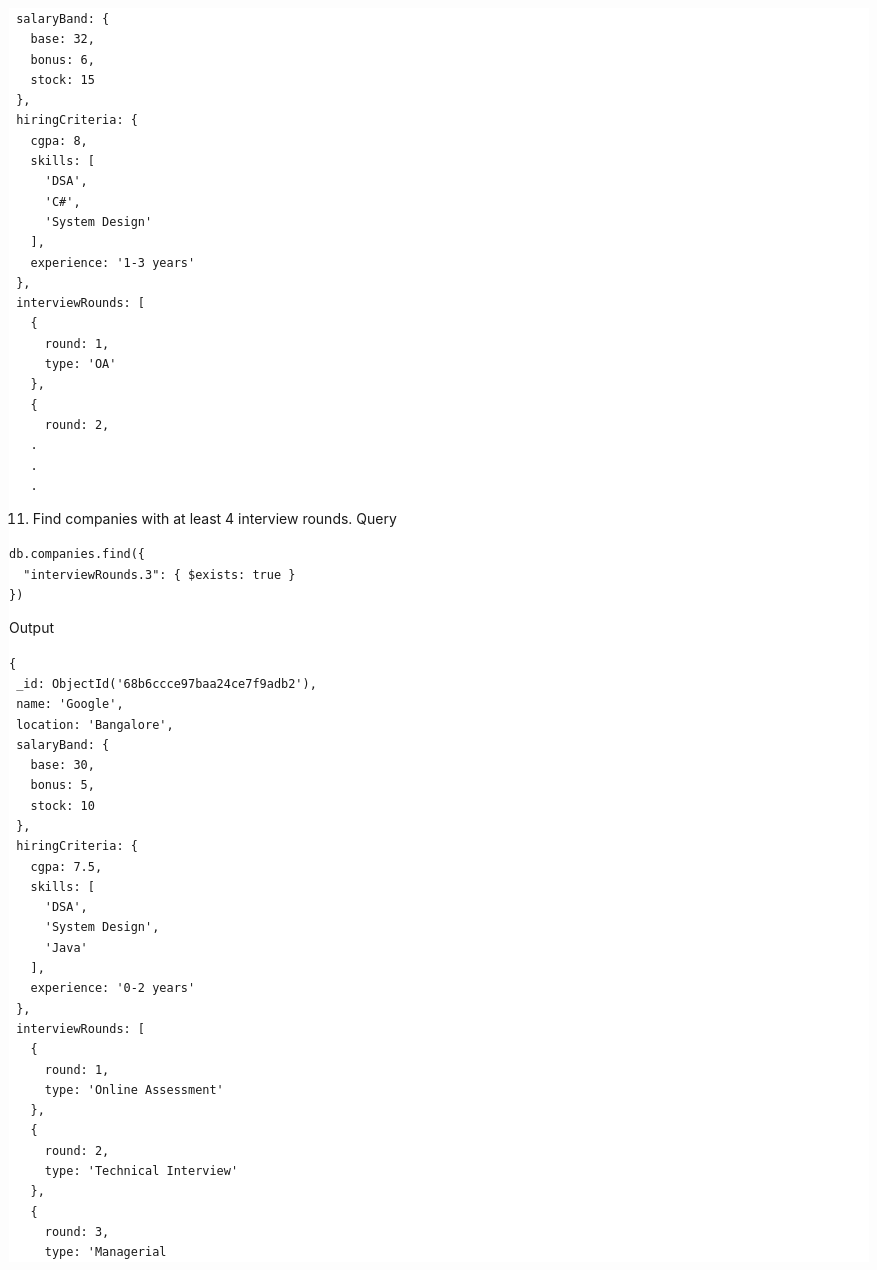  ```
  salaryBand: {
    base: 32,
    bonus: 6,
    stock: 15
  },
  hiringCriteria: {
    cgpa: 8,
    skills: [
      'DSA',
      'C#',
      'System Design'
    ],
    experience: '1-3 years'
  },
  interviewRounds: [
    {
      round: 1,
      type: 'OA'
    },
    {
      round: 2,
    .
    .
    .
 ```
11. Find companies with at least 4 interview rounds.
Query
```
db.companies.find({
  "interviewRounds.3": { $exists: true }
})
```
Output
 ```
{
  _id: ObjectId('68b6ccce97baa24ce7f9adb2'),
  name: 'Google',
  location: 'Bangalore',
  salaryBand: {
    base: 30,
    bonus: 5,
    stock: 10
  },
  hiringCriteria: {
    cgpa: 7.5,
    skills: [
      'DSA',
      'System Design',
      'Java'
    ],
    experience: '0-2 years'
  },
  interviewRounds: [
    {
      round: 1,
      type: 'Online Assessment'
    },
    {
      round: 2,
      type: 'Technical Interview'
    },
    {
      round: 3,
      type: 'Managerial
 ```